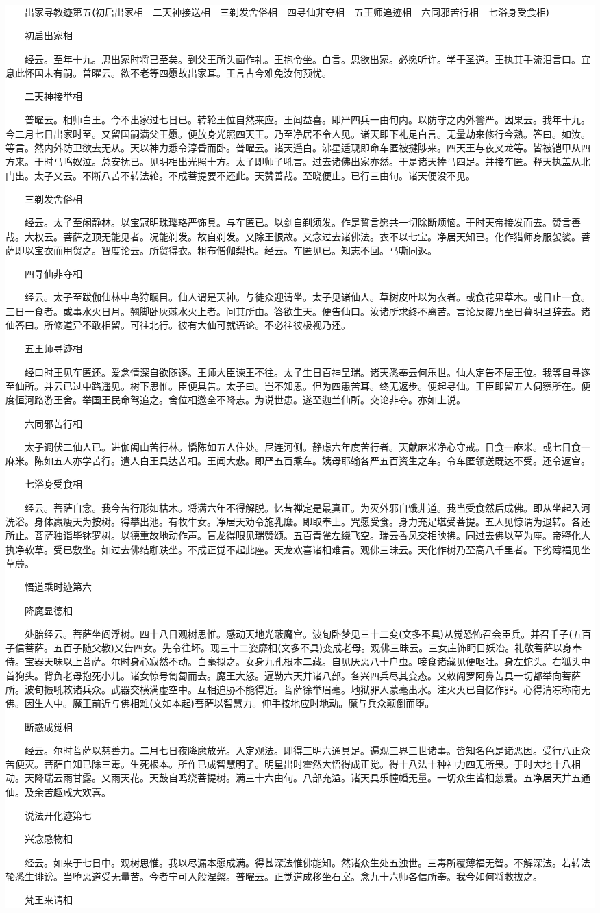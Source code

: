 　　出家寻教迹第五(初启出家相　二天神接送相　三剃发舍俗相　四寻仙非夺相　五王师追迹相　六同邪苦行相　七浴身受食相)


　　初启出家相

　　经云。至年十九。思出家时将已至矣。到父王所头面作礼。王抱令坐。白言。思欲出家。必愿听许。学于圣道。王执其手流泪言曰。宜息此怀国未有嗣。普曜云。欲不老等四愿故出家耳。王言古今难免汝何预忧。

　　二天神接举相

　　普曜云。相师白王。今不出家过七日已。转轮王位自然来应。王闻益喜。即严四兵一由旬内。以防守之内外警严。因果云。我年十九。今二月七日出家时至。又留国嗣满父王愿。便放身光照四天王。乃至净居不令人见。诸天即下礼足白言。无量劫来修行今熟。答曰。如汝。等言。然内外防卫欲去无从。天以神力悉令淳昏而卧。普曜云。诸天遥白。沸星适现即命车匿被揵陟来。四天王与夜叉龙等。皆被铠甲从四方来。于时马鸣奴泣。总安抚已。见明相出光照十方。太子即师子吼言。过去诸佛出家亦然。于是诸天捧马四足。并接车匿。释天执盖从北门出。太子又云。不断八苦不转法轮。不成菩提要不还此。天赞善哉。至晓便止。已行三由旬。诸天便没不见。

　　三剃发舍俗相

　　经云。太子至闲静林。以宝冠明珠璎珞严饰具。与车匿已。以剑自剃须发。作是誓言愿共一切除断烦恼。于时天帝接发而去。赞言善哉。大权云。菩萨之顶无能见者。况能剃发。故自剃发。又除王恨故。又念过去诸佛法。衣不以七宝。净居天知已。化作猎师身服袈裟。菩萨即以宝衣而用贸之。智度论云。所贸得衣。粗布僧伽梨也。经云。车匿见已。知志不回。马嘶同返。

　　四寻仙非夺相

　　经云。太子至跋伽仙林中鸟狩瞩目。仙人谓是天神。与徒众迎请坐。太子见诸仙人。草树皮叶以为衣者。或食花果草木。或日止一食。三日一食者。或事水火日月。翘脚卧灰棘水火上者。问其所由。答欲生天。便告仙曰。汝诸所求终不离苦。言论反覆乃至日暮明旦辞去。诸仙答曰。所修道异不敢相留。可往北行。彼有大仙可就语论。不必往彼极视乃还。

　　五王师寻迹相

　　经曰时王见车匿还。爱念情深自欲随逐。王师大臣谏王不往。太子生日百神呈瑞。诸天悉奉云何乐世。仙人定告不居王位。我等自寻遂至仙所。并云已过中路遥见。树下思惟。臣便具告。太子曰。岂不知恩。但为四患苦耳。终无返步。便起寻仙。王臣即留五人伺察所在。便度恒河路游王舍。举国王民命驾追之。舍位相邀全不降志。为说世患。遂至迦兰仙所。交论非夺。亦如上说。

　　六同邪苦行相

　　太子调伏二仙人已。进伽阇山苦行林。憍陈如五人住处。尼连河侧。静虑六年度苦行者。天献麻米净心守戒。日食一麻米。或七日食一麻米。陈如五人亦学苦行。遣人白王具达苦相。王闻大悲。即严五百乘车。姨母耶输各严五百资生之车。令车匿领送既达不受。还令返宫。

　　七浴身受食相

　　经云。菩萨自念。我今苦行形如枯木。将满六年不得解脱。忆昔禅定是最真正。为灭外邪自饿非道。我当受食然后成佛。即从坐起入河洗浴。身体羸瘦天为按树。得攀出池。有牧牛女。净居天劝令施乳糜。即取奉上。咒愿受食。身力充足堪受菩提。五人见惊谓为退转。各还所止。菩萨独诣毕钵罗树。以德重故地动作声。盲龙得眼见瑞赞颂。五百青雀左绕飞空。瑞云香风交相映拂。同过去佛以草为座。帝释化人执净软草。受已敷坐。如过去佛结跏趺坐。不成正觉不起此座。天龙欢喜诸相难言。观佛三昧云。天化作树乃至高八千里者。下劣薄福见坐草蓐。

　　悟道乘时迹第六


　　降魔显德相

　　处胎经云。菩萨坐阎浮树。四十八日观树思惟。感动天地光蔽魔宫。波旬卧梦见三十二变(文多不具)从觉恐怖召会臣兵。并召千子(五百子信菩萨。五百子随父教)又告四女。先令往坏。现三十二姿靡相(文多不具)变成老母。观佛三昧云。三女庄饰眄目妖冶。礼敬菩萨以身奉侍。宝器天味以上菩萨。尔时身心寂然不动。白毫拟之。女身九孔根本二藏。自见厌恶八十户虫。唼食诸藏见便呕吐。身左蛇头。右狐头中首狗头。背负老母抱死小儿。诸女惊号匍匐而去。魔王大怒。遍勒六天并诸八部。各兴四兵尽其变态。又敕阎罗阿鼻苦具一切都举向菩萨所。波旬振吼敕诸兵众。武器交横满虚空中。互相迫胁不能得近。菩萨徐举眉毫。地狱罪人蒙毫出水。注火灭已自忆作罪。心得清凉称南无佛。因生人中。魔王前近与佛相难(文如本起)菩萨以智慧力。伸手按地应时地动。魔与兵众颠倒而堕。

　　断惑成觉相

　　经云。尔时菩萨以慈善力。二月七日夜降魔放光。入定观法。即得三明六通具足。遍观三界三世诸事。皆知名色是诸恶因。受行八正众苦便灭。菩萨自知已除三毒。生死根本。所作已成智慧明了。明星出时霍然大悟得成正觉。得十八法十种神力四无所畏。于时大地十八相动。天降瑞云雨甘露。又雨天花。天鼓自鸣绕菩提树。满三十六由旬。八部充溢。诸天具乐幢幡无量。一切众生皆相慈爱。五净居天并五通仙。及余苦趣咸大欢喜。

　　说法开化迹第七


　　兴念愍物相

　　经云。如来于七日中。观树思惟。我以尽漏本愿成满。得甚深法惟佛能知。然诸众生处五浊世。三毒所覆薄福无智。不解深法。若转法轮悉生诽谤。当堕恶道受无量苦。今者宁可入般涅槃。普曜云。正觉道成移坐石室。念九十六师各信所奉。我今如何将救拔之。

　　梵王来请相
